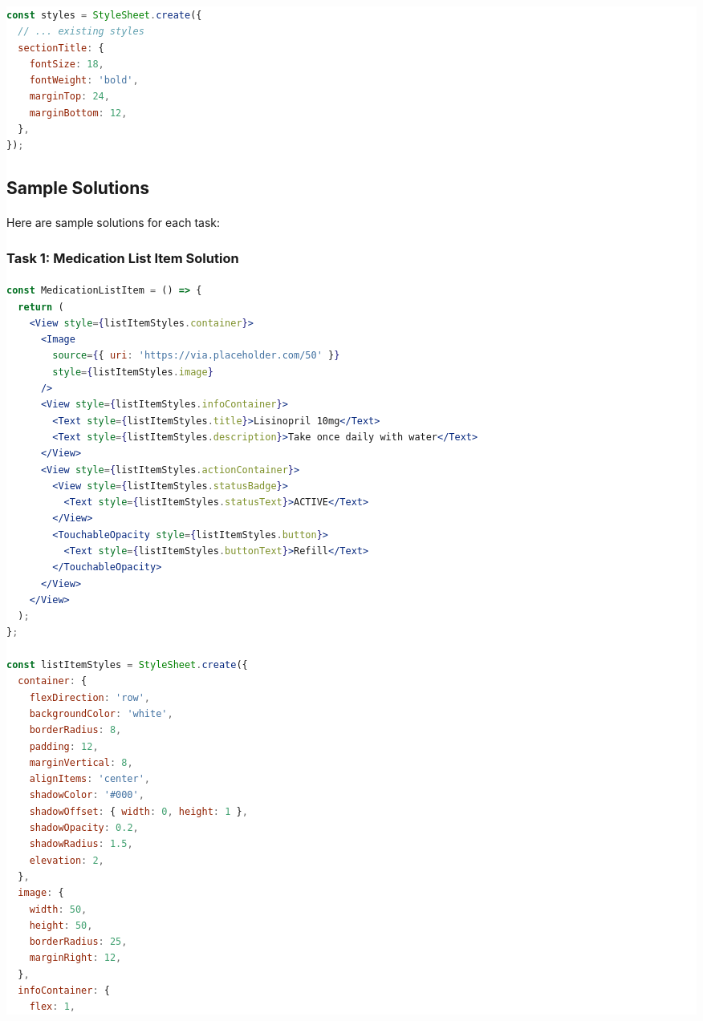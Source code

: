 ```jsx
const styles = StyleSheet.create({
  // ... existing styles
  sectionTitle: {
    fontSize: 18,
    fontWeight: 'bold',
    marginTop: 24,
    marginBottom: 12,
  },
});
```

## Sample Solutions

Here are sample solutions for each task:

### Task 1: Medication List Item Solution

```jsx
const MedicationListItem = () => {
  return (
    <View style={listItemStyles.container}>
      <Image 
        source={{ uri: 'https://via.placeholder.com/50' }} 
        style={listItemStyles.image} 
      />
      <View style={listItemStyles.infoContainer}>
        <Text style={listItemStyles.title}>Lisinopril 10mg</Text>
        <Text style={listItemStyles.description}>Take once daily with water</Text>
      </View>
      <View style={listItemStyles.actionContainer}>
        <View style={listItemStyles.statusBadge}>
          <Text style={listItemStyles.statusText}>ACTIVE</Text>
        </View>
        <TouchableOpacity style={listItemStyles.button}>
          <Text style={listItemStyles.buttonText}>Refill</Text>
        </TouchableOpacity>
      </View>
    </View>
  );
};

const listItemStyles = StyleSheet.create({
  container: {
    flexDirection: 'row',
    backgroundColor: 'white',
    borderRadius: 8,
    padding: 12,
    marginVertical: 8,
    alignItems: 'center',
    shadowColor: '#000',
    shadowOffset: { width: 0, height: 1 },
    shadowOpacity: 0.2,
    shadowRadius: 1.5,
    elevation: 2,
  },
  image: {
    width: 50,
    height: 50,
    borderRadius: 25,
    marginRight: 12,
  },
  infoContainer: {
    flex: 1,
```